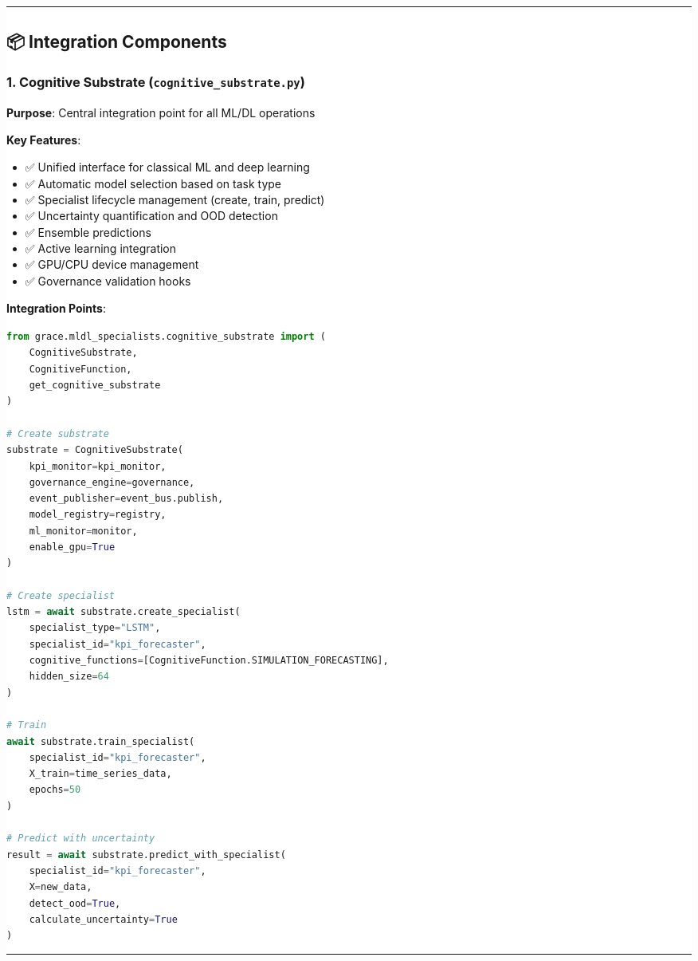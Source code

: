 ```
```

---

## 📦 Integration Components

### 1. **Cognitive Substrate** (`cognitive_substrate.py`)

**Purpose**: Central integration point for all ML/DL operations

**Key Features**:
- ✅ Unified interface for classical ML and deep learning
- ✅ Automatic model selection based on task type
- ✅ Specialist lifecycle management (create, train, predict)
- ✅ Uncertainty quantification and OOD detection
- ✅ Ensemble predictions
- ✅ Active learning integration
- ✅ GPU/CPU device management
- ✅ Governance validation hooks

**Integration Points**:
```python
from grace.mldl_specialists.cognitive_substrate import (
    CognitiveSubstrate,
    CognitiveFunction,
    get_cognitive_substrate
)

# Create substrate
substrate = CognitiveSubstrate(
    kpi_monitor=kpi_monitor,
    governance_engine=governance,
    event_publisher=event_bus.publish,
    model_registry=registry,
    ml_monitor=monitor,
    enable_gpu=True
)

# Create specialist
lstm = await substrate.create_specialist(
    specialist_type="LSTM",
    specialist_id="kpi_forecaster",
    cognitive_functions=[CognitiveFunction.SIMULATION_FORECASTING],
    hidden_size=64
)

# Train
await substrate.train_specialist(
    specialist_id="kpi_forecaster",
    X_train=time_series_data,
    epochs=50
)

# Predict with uncertainty
result = await substrate.predict_with_specialist(
    specialist_id="kpi_forecaster",
    X=new_data,
    detect_ood=True,
    calculate_uncertainty=True
)
```

---